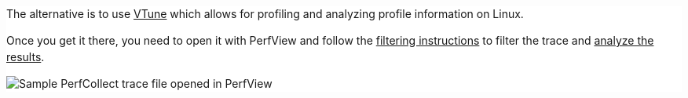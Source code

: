 The alternative is to use [VTune](#vtune) which allows for profiling and analyzing profile information on Linux.

Once you get it there, you need to open it with PerfView and follow the [filtering instructions](#filtering) to filter the trace and [analyze the results](#analyzing-the-results).

![Sample PerfCollect trace file opened in PerfView](img/perfcollect_perfview.png)
